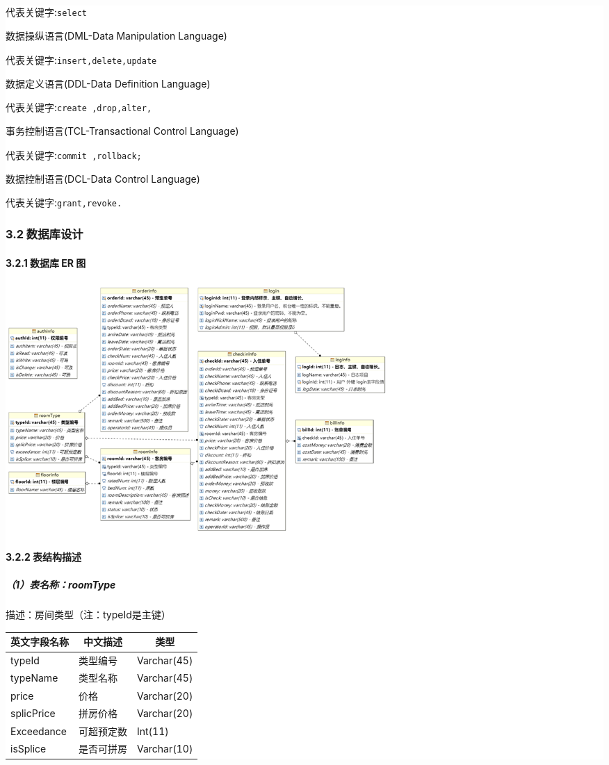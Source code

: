 代表关键字:`select `

数据操纵语言(DML-Data Manipulation Language)

代表关键字:`insert,delete,update `

数据定义语言(DDL-Data Definition Language)

代表关键字:`create ,drop,alter,`

事务控制语言(TCL-Transactional Control Language)

代表关键字:`commit ,rollback;`

数据控制语言(DCL-Data Control Language)

代表关键字:`grant,revoke.`

### 3.2 数据库设计

#### 3.2.1 数据库 ER 图

![1532220457996](assets/1532220457996.png)

#### 3.2.2 表结构描述 

##### （1）表名称：roomType

描述：房间类型（注：typeId是主键）

| 英文字段名称 | 中文描述   | 类型        |
| ------------ | ---------- | ----------- |
| typeId       | 类型编号   | Varchar(45) |
| typeName     | 类型名称   | Varchar(45) |
| price        | 价格       | Varchar(20) |
| splicPrice   | 拼房价格   | Varchar(20) |
| Exceedance   | 可超预定数 | Int(11)     |
| isSplice     | 是否可拼房 | Varchar(10) |
